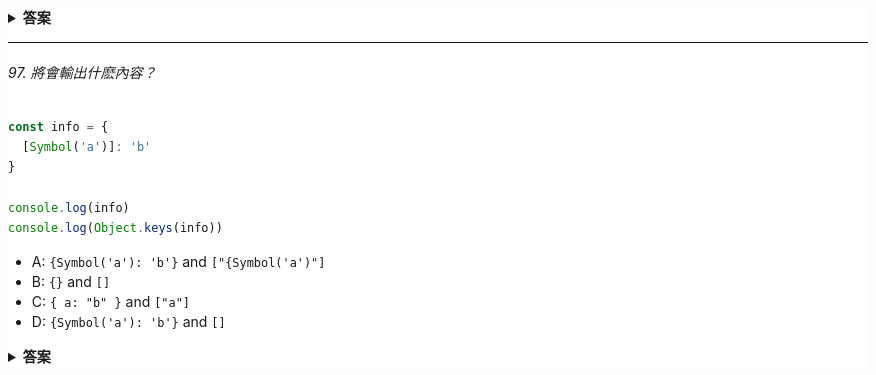 <details><summary><b>答案</b></summary></details>

---

###### 97. 將會輸出什麽內容？

```javascript
const info = {
  [Symbol('a')]: 'b'
}

console.log(info)
console.log(Object.keys(info))
```

- A: `{Symbol('a'): 'b'}` and `["{Symbol('a')"]`
- B: `{}` and `[]`
- C: `{ a: "b" }` and `["a"]`
- D: `{Symbol('a'): 'b'}` and `[]`

<details><summary><b>答案</b></summary>
<p>

#### 答案：D


